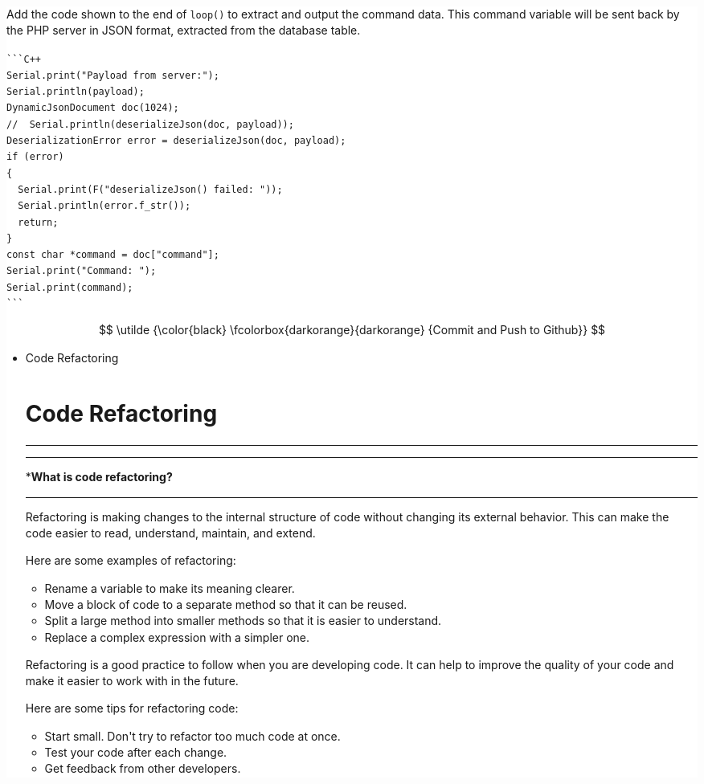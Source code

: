   Add the code shown to the end of `loop()` to extract and output the command data. This command variable will be sent
  back by the PHP server in JSON format, extracted from the database table.

    ```C++
    Serial.print("Payload from server:");
    Serial.println(payload);
    DynamicJsonDocument doc(1024);
    //  Serial.println(deserializeJson(doc, payload));
    DeserializationError error = deserializeJson(doc, payload);
    if (error)
    {
      Serial.print(F("deserializeJson() failed: "));
      Serial.println(error.f_str());
      return;
    }
    const char *command = doc["command"];
    Serial.print("Command: ");
    Serial.print(command);
    ```

  $$
  \utilde {\color{black} \fcolorbox{darkorange}{darkorange} {Commit and Push to Github}}
  $$

- Code Refactoring

  # Code Refactoring
    
  ---

  ***
  ***********************************************What is code refactoring?**********************************************
  ****

  Refactoring is making changes to the internal structure of code without changing its external behavior. This can make
  the code easier to read, understand, maintain, and extend.

  Here are some examples of refactoring:

    - Rename a variable to make its meaning clearer.
    - Move a block of code to a separate method so that it can be reused.
    - Split a large method into smaller methods so that it is easier to understand.
    - Replace a complex expression with a simpler one.

  Refactoring is a good practice to follow when you are developing code. It can help to improve the quality of your code
  and make it easier to work with in the future.

  Here are some tips for refactoring code:

    - Start small. Don't try to refactor too much code at once.
    - Test your code after each change.
    - Get feedback from other developers.


[//]: # (Done in HTML to allow for a header column)